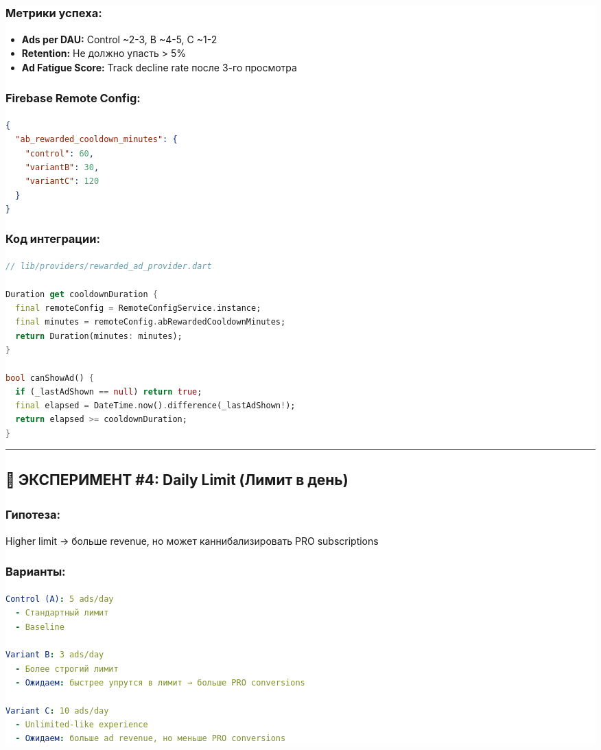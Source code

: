 ### Метрики успеха:
- **Ads per DAU:** Control ~2-3, B ~4-5, C ~1-2
- **Retention:** Не должно упасть > 5%
- **Ad Fatigue Score:** Track decline rate после 3-го просмотра

### Firebase Remote Config:
```json
{
  "ab_rewarded_cooldown_minutes": {
    "control": 60,
    "variantB": 30,
    "variantC": 120
  }
}
```

### Код интеграции:
```dart
// lib/providers/rewarded_ad_provider.dart

Duration get cooldownDuration {
  final remoteConfig = RemoteConfigService.instance;
  final minutes = remoteConfig.abRewardedCooldownMinutes;
  return Duration(minutes: minutes);
}

bool canShowAd() {
  if (_lastAdShown == null) return true;
  final elapsed = DateTime.now().difference(_lastAdShown!);
  return elapsed >= cooldownDuration;
}
```

---

## 🔬 ЭКСПЕРИМЕНТ #4: Daily Limit (Лимит в день)

### Гипотеза:
Higher limit → больше revenue, но может каннибализировать PRO subscriptions

### Варианты:
```yaml
Control (A): 5 ads/day
  - Стандартный лимит
  - Baseline

Variant B: 3 ads/day
  - Более строгий лимит
  - Ожидаем: быстрее упрутся в лимит → больше PRO conversions

Variant C: 10 ads/day
  - Unlimited-like experience
  - Ожидаем: больше ad revenue, но меньше PRO conversions
```
